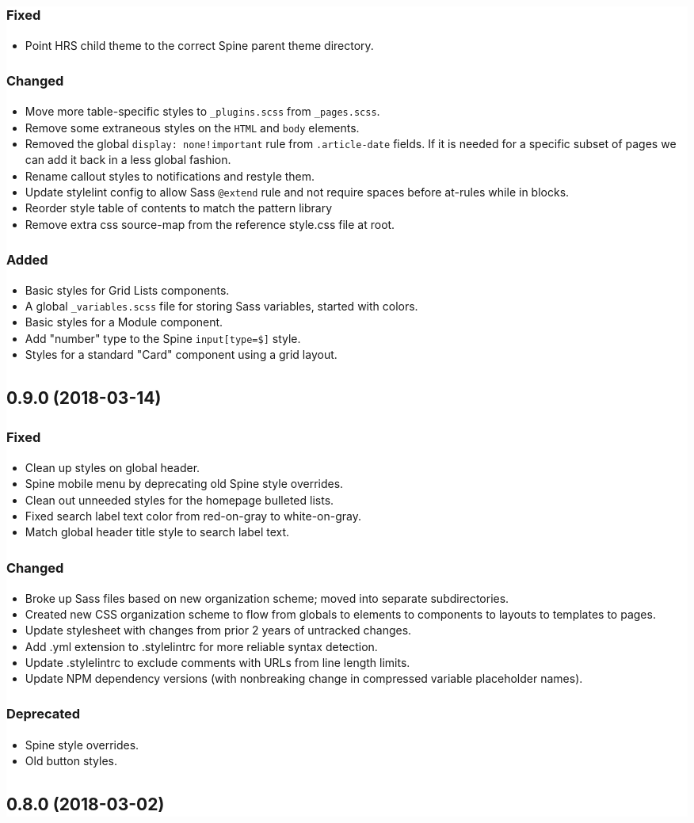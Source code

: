### Fixed

- Point HRS child theme to the correct Spine parent theme directory.

### Changed

- Move more table-specific styles to `_plugins.scss` from `_pages.scss`.
- Remove some extraneous styles on the `HTML` and `body` elements.
- Removed the global `display: none!important` rule from `.article-date` fields. If it is needed for a specific subset of pages we can add it back in a less global fashion.
- Rename callout styles to notifications and restyle them.
- Update stylelint config to allow Sass `@extend` rule and not require spaces before at-rules while in blocks.
- Reorder style table of contents to match the pattern library
- Remove extra css source-map from the reference style.css file at root.

### Added

- Basic styles for Grid Lists components.
- A global `_variables.scss` file for storing Sass variables, started with colors.
- Basic styles for a Module component.
- Add "number" type to the Spine `input[type=$]` style.
- Styles for a standard "Card" component using a grid layout.

## 0.9.0 (2018-03-14)

### Fixed

- Clean up styles on global header.
- Spine mobile menu by deprecating old Spine style overrides.
- Clean out unneeded styles for the homepage bulleted lists.
- Fixed search label text color from red-on-gray to white-on-gray.
- Match global header title style to search label text.

### Changed

- Broke up Sass files based on new organization scheme; moved into separate subdirectories.
- Created new CSS organization scheme to flow from globals to elements to components to layouts to templates to pages.
- Update stylesheet with changes from prior 2 years of untracked changes.
- Add .yml extension to .stylelintrc for more reliable syntax detection.
- Update .stylelintrc to exclude comments with URLs from line length limits.
- Update NPM dependency versions (with nonbreaking change in compressed variable placeholder names).

### Deprecated

- Spine style overrides.
- Old button styles.

## 0.8.0 (2018-03-02)

